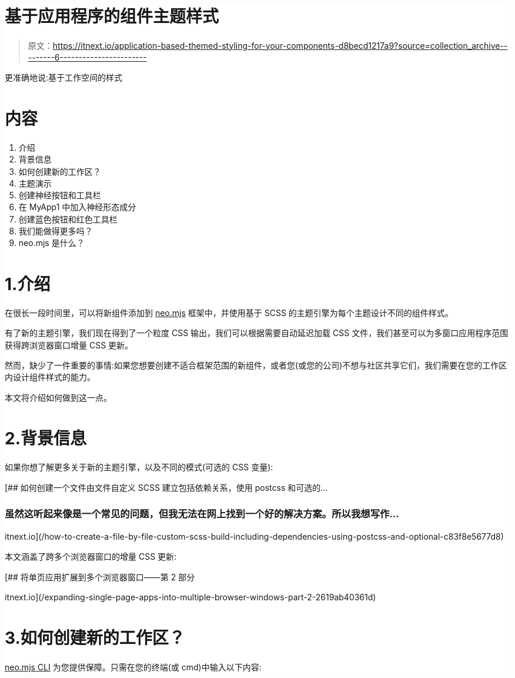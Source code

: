 # 基于应用程序的组件主题样式

> 原文：<https://itnext.io/application-based-themed-styling-for-your-components-d8becd1217a9?source=collection_archive---------6----------------------->

更准确地说:基于工作空间的样式

# 内容

1.  介绍
2.  背景信息
3.  如何创建新的工作区？
4.  主题演示
5.  创建神经按钮和工具栏
6.  在 MyApp1 中加入神经形态成分
7.  创建蓝色按钮和红色工具栏
8.  我们能做得更多吗？
9.  neo.mjs 是什么？

# 1.介绍

在很长一段时间里，可以将新组件添加到 [neo.mjs](https://github.com/neomjs/neo) 框架中，并使用基于 SCSS 的主题引擎为每个主题设计不同的组件样式。

有了新的主题引擎，我们现在得到了一个粒度 CSS 输出，我们可以根据需要自动延迟加载 CSS 文件，我们甚至可以为多窗口应用程序范围获得跨浏览器窗口增量 CSS 更新。

然而，缺少了一件重要的事情:如果您想要创建不适合框架范围的新组件，或者您(或您的公司)不想与社区共享它们，我们需要在您的工作区内设计组件样式的能力。

本文将介绍如何做到这一点。

# 2.背景信息

如果你想了解更多关于新的主题引擎，以及不同的模式(可选的 CSS 变量):

[](/how-to-create-a-file-by-file-custom-scss-build-including-dependencies-using-postcss-and-optional-c83f8e5677d8) [## 如何创建一个文件由文件自定义 SCSS 建立包括依赖关系，使用 postcss 和可选的…

### 虽然这听起来像是一个常见的问题，但我无法在网上找到一个好的解决方案。所以我想写作…

itnext.io](/how-to-create-a-file-by-file-custom-scss-build-including-dependencies-using-postcss-and-optional-c83f8e5677d8) 

本文涵盖了跨多个浏览器窗口的增量 CSS 更新:

[](/expanding-single-page-apps-into-multiple-browser-windows-part-2-2619ab40361d) [## 将单页应用扩展到多个浏览器窗口——第 2 部分

itnext.io](/expanding-single-page-apps-into-multiple-browser-windows-part-2-2619ab40361d) 

# 3.如何创建新的工作区？

[neo.mjs CLI](https://github.com/neomjs/create-app) 为您提供保障。只需在您的终端(或 cmd)中输入以下内容:
